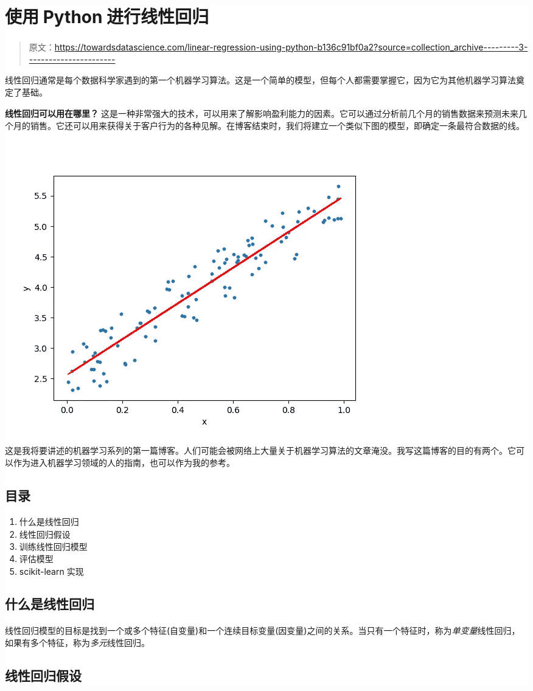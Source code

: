 # 使用 Python 进行线性回归

> 原文：<https://towardsdatascience.com/linear-regression-using-python-b136c91bf0a2?source=collection_archive---------3----------------------->

线性回归通常是每个数据科学家遇到的第一个机器学习算法。这是一个简单的模型，但每个人都需要掌握它，因为它为其他机器学习算法奠定了基础。

**线性回归可以用在哪里？** 这是一种非常强大的技术，可以用来了解影响盈利能力的因素。它可以通过分析前几个月的销售数据来预测未来几个月的销售。它还可以用来获得关于客户行为的各种见解。在博客结束时，我们将建立一个类似下图的模型，即确定一条最符合数据的线。

![](img/0e8566c92006f36d1a506e67e8fb958f.png)

这是我将要讲述的机器学习系列的第一篇博客。人们可能会被网络上大量关于机器学习算法的文章淹没。我写这篇博客的目的有两个。它可以作为进入机器学习领域的人的指南，也可以作为我的参考。

## 目录

1.  什么是线性回归
2.  线性回归假设
3.  训练线性回归模型
4.  评估模型
5.  scikit-learn 实现

## 什么是线性回归

线性回归模型的目标是找到一个或多个特征(自变量)和一个连续目标变量(因变量)之间的关系。当只有一个特征时，称为*单变量*线性回归，如果有多个特征，称为*多元*线性回归。

## **线性回归假设**
